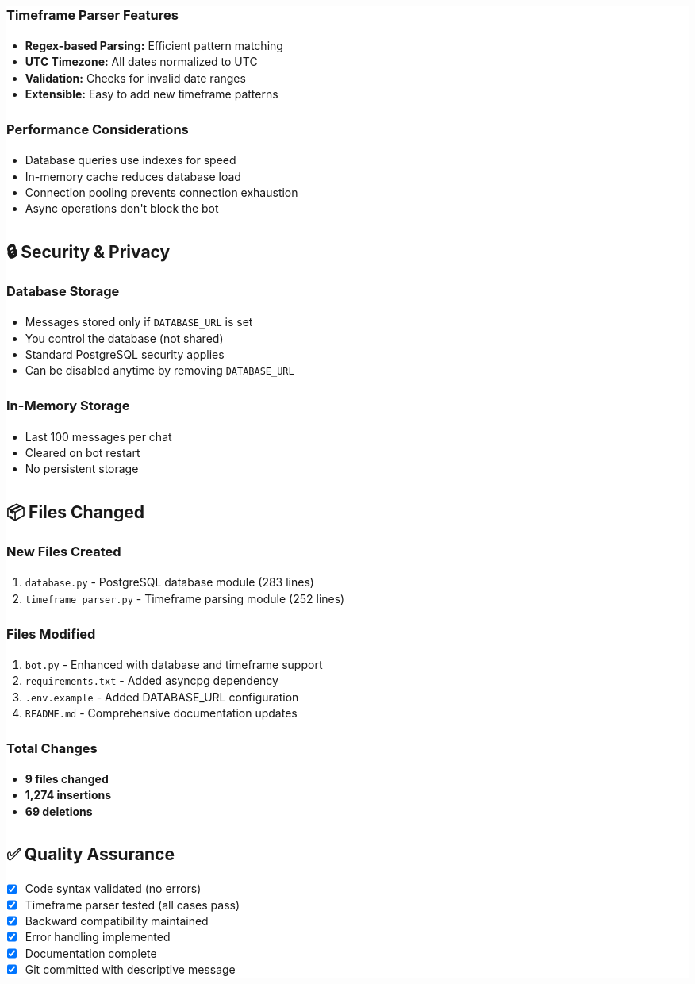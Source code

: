 ### Timeframe Parser Features
- **Regex-based Parsing:** Efficient pattern matching
- **UTC Timezone:** All dates normalized to UTC
- **Validation:** Checks for invalid date ranges
- **Extensible:** Easy to add new timeframe patterns

### Performance Considerations
- Database queries use indexes for speed
- In-memory cache reduces database load
- Connection pooling prevents connection exhaustion
- Async operations don't block the bot

## 🔒 Security & Privacy

### Database Storage
- Messages stored only if `DATABASE_URL` is set
- You control the database (not shared)
- Standard PostgreSQL security applies
- Can be disabled anytime by removing `DATABASE_URL`

### In-Memory Storage
- Last 100 messages per chat
- Cleared on bot restart
- No persistent storage

## 📦 Files Changed

### New Files Created
1. `database.py` - PostgreSQL database module (283 lines)
2. `timeframe_parser.py` - Timeframe parsing module (252 lines)

### Files Modified
1. `bot.py` - Enhanced with database and timeframe support
2. `requirements.txt` - Added asyncpg dependency
3. `.env.example` - Added DATABASE_URL configuration
4. `README.md` - Comprehensive documentation updates

### Total Changes
- **9 files changed**
- **1,274 insertions**
- **69 deletions**

## ✅ Quality Assurance

- [x] Code syntax validated (no errors)
- [x] Timeframe parser tested (all cases pass)
- [x] Backward compatibility maintained
- [x] Error handling implemented
- [x] Documentation complete
- [x] Git committed with descriptive message
